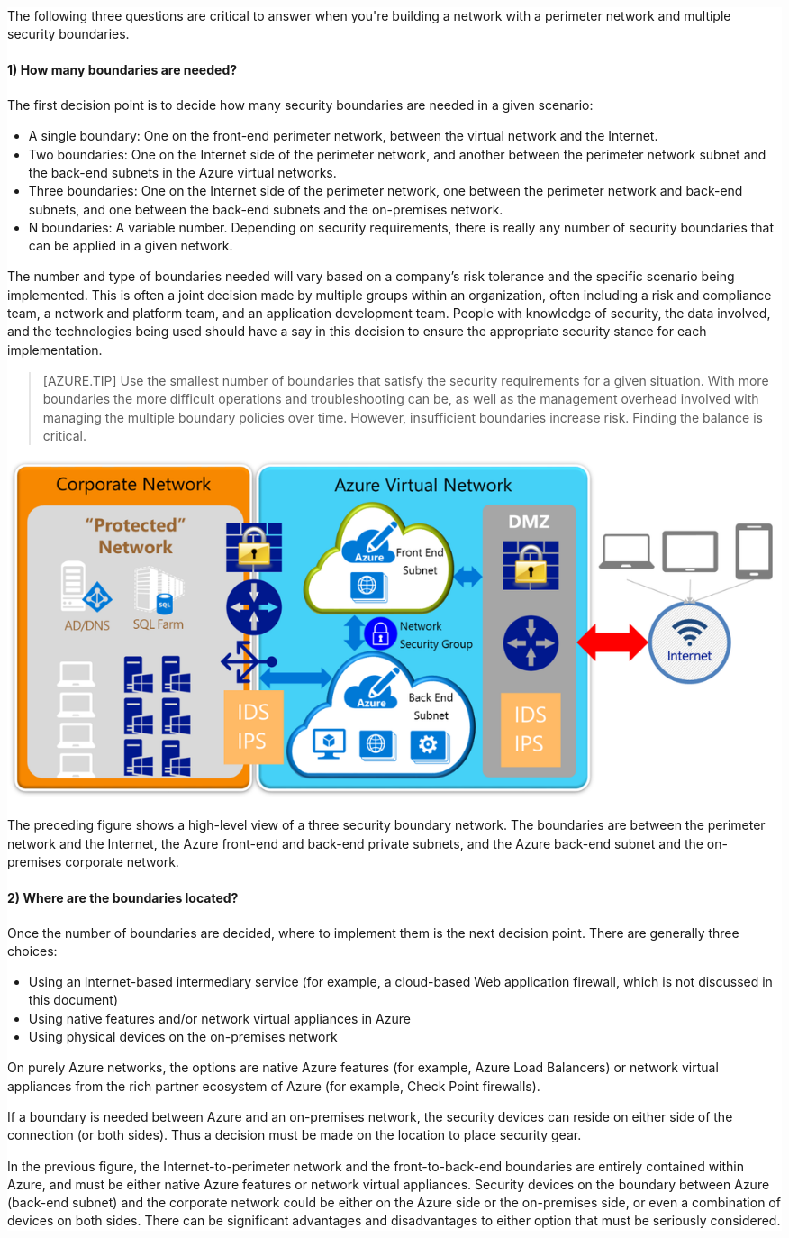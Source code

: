The following three questions are critical to answer when you're building a network with a perimeter network and multiple security boundaries.

#### 1) How many boundaries are needed?
The first decision point is to decide how many security boundaries are needed in a given scenario:

- A single boundary: One on the front-end perimeter network, between the virtual network and the Internet.
- Two boundaries: One on the Internet side of the perimeter network, and another between the perimeter network subnet and the back-end subnets in the Azure virtual networks.
- Three boundaries: One on the Internet side of the perimeter network, one between the perimeter network and back-end subnets, and one between the back-end subnets and the on-premises network.
- N boundaries: A variable number. Depending on security requirements, there is really any number of security boundaries that can be applied in a given network.

The number and type of boundaries needed will vary based on a company’s risk tolerance and the specific scenario being implemented. This is often a joint decision made by multiple groups within an organization, often including a risk and compliance team, a network and platform team, and an application development team. People with knowledge of security, the data involved, and the technologies being used should have a say in this decision to ensure the appropriate security stance for each implementation.

>[AZURE.TIP] Use the smallest number of boundaries that satisfy the security requirements for a given situation. With more boundaries the more difficult operations and troubleshooting can be, as well as the management overhead involved with managing the multiple boundary policies over time. However, insufficient boundaries increase risk. Finding the balance is critical.

![Hybrid network with three security boundaries][6]

The preceding figure shows a high-level view of a three security boundary network. The boundaries are between the perimeter network and the Internet, the Azure front-end and back-end private subnets, and the Azure back-end subnet and the on-premises corporate network.

#### 2) Where are the boundaries located?
Once the number of boundaries are decided, where to implement them is the next decision point. There are generally three choices:
- Using an Internet-based intermediary service (for example, a cloud-based Web application firewall, which is not discussed in this document)
- Using native features and/or network virtual appliances in Azure
- Using physical devices on the on-premises network

On purely Azure networks, the options are native Azure features (for example, Azure Load Balancers) or network virtual appliances from the rich partner ecosystem of Azure (for example, Check Point firewalls).

If a boundary is needed between Azure and an on-premises network, the security devices can reside on either side of the connection (or both sides). Thus a decision must be made on the location to place security gear.

In the previous figure, the Internet-to-perimeter network and the front-to-back-end boundaries are entirely contained within Azure, and must be either native Azure features or network virtual appliances. Security devices on the boundary between Azure (back-end subnet) and the corporate network could be either on the Azure side or the on-premises side, or even a combination of devices on both sides. There can be significant advantages and disadvantages to either option that must be seriously considered.


[0]: ./media/best-practices-network-security/flowchart.png "Security Options Flowchart"
[1]: ./media/best-practices-network-security/compliancebadges.png "Azure Compliance Badges"
[2]: ./media/best-practices-network-security/azuresecurityfeatures.png "Azure Security Features"
[3]: ./media/best-practices-network-security/dmzcorporate.png "A DMZ in a Corporate network"
[4]: ./media/best-practices-network-security/azuresecurityarchitecture.png "Azure Security Architecture"
[5]: ./media/best-practices-network-security/dmzazure.png "A DMZ in an Azure Virtual Network"
[6]: ./media/best-practices-network-security/dmzhybrid.png "Hybrid Network with Three Security Boundaries"
[7]: ./media/best-practices-network-security/example1design.png "Inbound DMZ with NSG"
[8]: ./media/best-practices-network-security/example2design.png "Inbound DMZ with NVA and NSG"
[9]: ./media/best-practices-network-security/example3design.png "Bi-directional DMZ with NVA, NSG, and UDR"
[10]: ./media/best-practices-network-security/example3firewalllogical.png "Logical View of the Firewall Rules"
[11]: ./media/best-practices-network-security/example4designoptions.png "DMZ with NVA Connected Hybrid Network"
[12]: ./media/best-practices-network-security/example4designs2s.png "DMZ with NVA Connected Using a Site-to-Site VPN"
[13]: ./media/best-practices-network-security/example4networklogical.png "Logical Network from NVA Perspective"
[14]: ./media/best-practices-network-security/example5designoptions.png "DMZ with Azure Gateway Connected Site-to-Site Hybrid Network"
[15]: ./media/best-practices-network-security/example5designs2s.png "DMZ with Azure Gateway Using Site-to-Site VPN"
[16]: ./media/best-practices-network-security/example6designoptions.png "DMZ with Azure Gateway Connected ExpressRoute Hybrid Network"
[17]: ./media/best-practices-network-security/example6designexpressroute.png "DMZ with Azure Gateway Using an ExpressRoute Connection"
[Example1]: ./virtual-network/virtual-networks-dmz-nsg-asm.md
[Example2]: ./virtual-network/virtual-networks-dmz-nsg-fw-asm.md
[Example3]: ./virtual-network/virtual-networks-dmz-nsg-fw-udr-asm.md
[Example4]: ./virtual-network/virtual-networks-hybrid-s2s-nva-asm.md
[Example5]: ./virtual-network/virtual-networks-hybrid-s2s-agw-asm.md
[Example6]: ./virtual-network/virtual-networks-hybrid-expressroute-asm.md
[Example7]: ./virtual-network/virtual-networks-vnet2vnet-direct-asm.md
[Example8]: ./virtual-network/virtual-networks-vnet2vnet-transit-asm.md